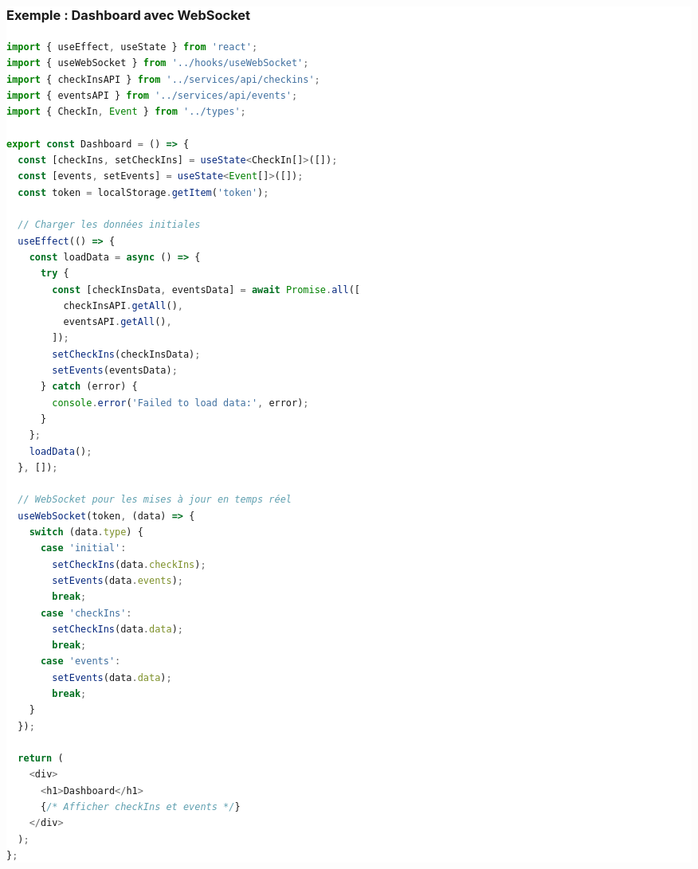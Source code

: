 ### Exemple : Dashboard avec WebSocket

```typescript
import { useEffect, useState } from 'react';
import { useWebSocket } from '../hooks/useWebSocket';
import { checkInsAPI } from '../services/api/checkins';
import { eventsAPI } from '../services/api/events';
import { CheckIn, Event } from '../types';

export const Dashboard = () => {
  const [checkIns, setCheckIns] = useState<CheckIn[]>([]);
  const [events, setEvents] = useState<Event[]>([]);
  const token = localStorage.getItem('token');

  // Charger les données initiales
  useEffect(() => {
    const loadData = async () => {
      try {
        const [checkInsData, eventsData] = await Promise.all([
          checkInsAPI.getAll(),
          eventsAPI.getAll(),
        ]);
        setCheckIns(checkInsData);
        setEvents(eventsData);
      } catch (error) {
        console.error('Failed to load data:', error);
      }
    };
    loadData();
  }, []);

  // WebSocket pour les mises à jour en temps réel
  useWebSocket(token, (data) => {
    switch (data.type) {
      case 'initial':
        setCheckIns(data.checkIns);
        setEvents(data.events);
        break;
      case 'checkIns':
        setCheckIns(data.data);
        break;
      case 'events':
        setEvents(data.data);
        break;
    }
  });

  return (
    <div>
      <h1>Dashboard</h1>
      {/* Afficher checkIns et events */}
    </div>
  );
};
```
